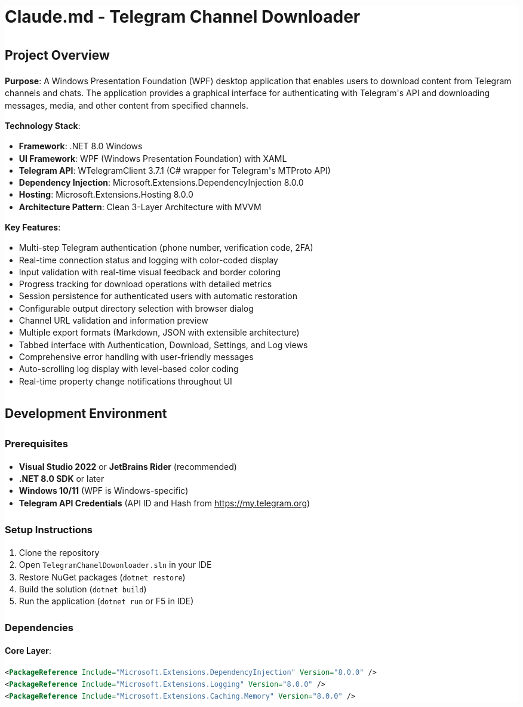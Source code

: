 # Claude.md - Telegram Channel Downloader

## Project Overview

**Purpose**: A Windows Presentation Foundation (WPF) desktop application that enables users to download content from Telegram channels and chats. The application provides a graphical interface for authenticating with Telegram's API and downloading messages, media, and other content from specified channels.

**Technology Stack**:
- **Framework**: .NET 8.0 Windows
- **UI Framework**: WPF (Windows Presentation Foundation) with XAML
- **Telegram API**: WTelegramClient 3.7.1 (C# wrapper for Telegram's MTProto API)
- **Dependency Injection**: Microsoft.Extensions.DependencyInjection 8.0.0
- **Hosting**: Microsoft.Extensions.Hosting 8.0.0
- **Architecture Pattern**: Clean 3-Layer Architecture with MVVM

**Key Features**:
- Multi-step Telegram authentication (phone number, verification code, 2FA)
- Real-time connection status and logging with color-coded display
- Input validation with real-time visual feedback and border coloring
- Progress tracking for download operations with detailed metrics
- Session persistence for authenticated users with automatic restoration
- Configurable output directory selection with browser dialog
- Channel URL validation and information preview
- Multiple export formats (Markdown, JSON with extensible architecture)
- Tabbed interface with Authentication, Download, Settings, and Log views
- Comprehensive error handling with user-friendly messages
- Auto-scrolling log display with level-based color coding
- Real-time property change notifications throughout UI

## Development Environment

### Prerequisites
- **Visual Studio 2022** or **JetBrains Rider** (recommended)
- **.NET 8.0 SDK** or later
- **Windows 10/11** (WPF is Windows-specific)
- **Telegram API Credentials** (API ID and Hash from https://my.telegram.org)

### Setup Instructions
1. Clone the repository
2. Open `TelegramChanelDowonloader.sln` in your IDE
3. Restore NuGet packages (`dotnet restore`)
4. Build the solution (`dotnet build`)
5. Run the application (`dotnet run` or F5 in IDE)

### Dependencies
**Core Layer**:
```xml
<PackageReference Include="Microsoft.Extensions.DependencyInjection" Version="8.0.0" />
<PackageReference Include="Microsoft.Extensions.Logging" Version="8.0.0" />
<PackageReference Include="Microsoft.Extensions.Caching.Memory" Version="8.0.0" />
```
